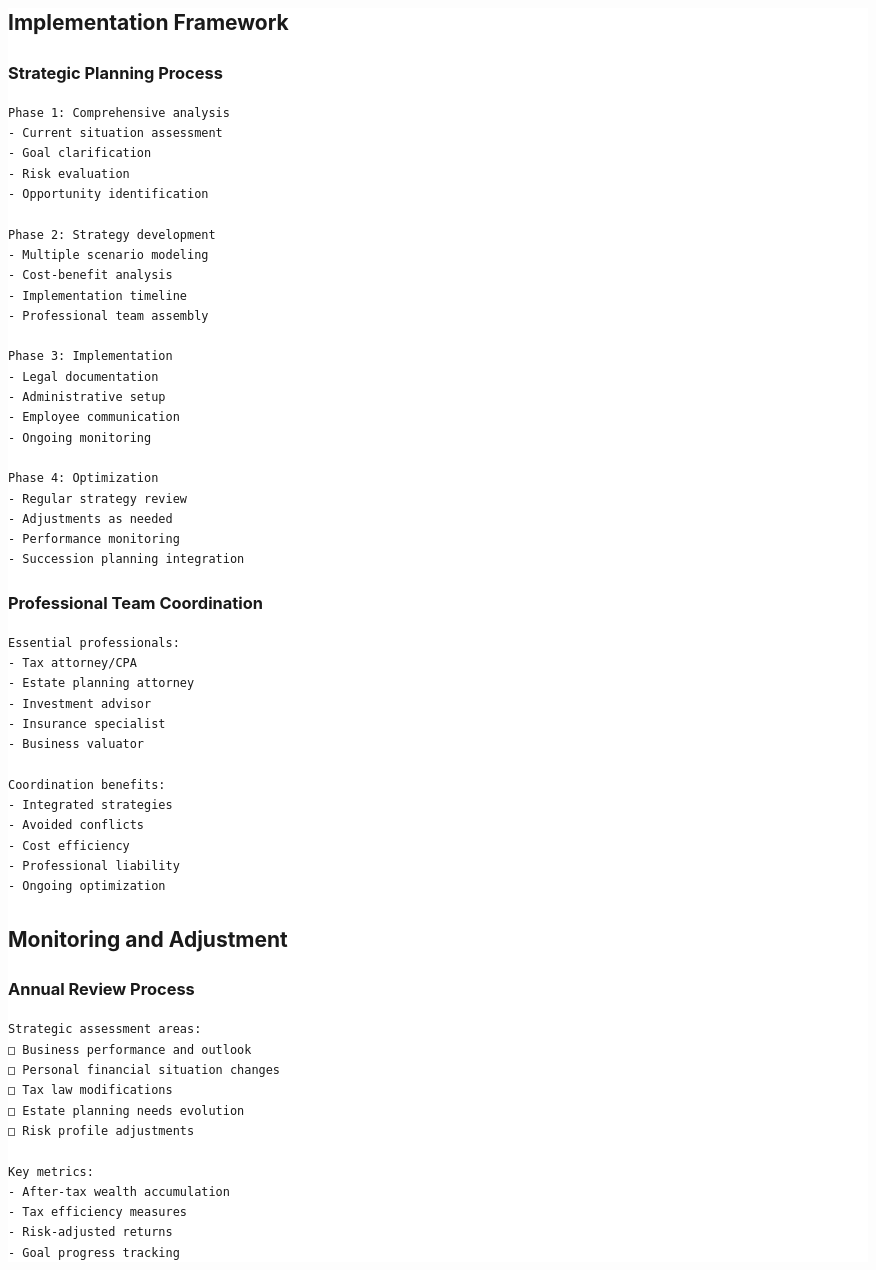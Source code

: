 ## Implementation Framework

### Strategic Planning Process
```
Phase 1: Comprehensive analysis
- Current situation assessment
- Goal clarification
- Risk evaluation
- Opportunity identification

Phase 2: Strategy development
- Multiple scenario modeling
- Cost-benefit analysis
- Implementation timeline
- Professional team assembly

Phase 3: Implementation
- Legal documentation
- Administrative setup
- Employee communication
- Ongoing monitoring

Phase 4: Optimization
- Regular strategy review
- Adjustments as needed
- Performance monitoring
- Succession planning integration
```

### Professional Team Coordination
```
Essential professionals:
- Tax attorney/CPA
- Estate planning attorney
- Investment advisor
- Insurance specialist
- Business valuator

Coordination benefits:
- Integrated strategies
- Avoided conflicts
- Cost efficiency
- Professional liability
- Ongoing optimization
```

## Monitoring and Adjustment

### Annual Review Process
```
Strategic assessment areas:
□ Business performance and outlook
□ Personal financial situation changes
□ Tax law modifications
□ Estate planning needs evolution
□ Risk profile adjustments

Key metrics:
- After-tax wealth accumulation
- Tax efficiency measures
- Risk-adjusted returns
- Goal progress tracking
```
